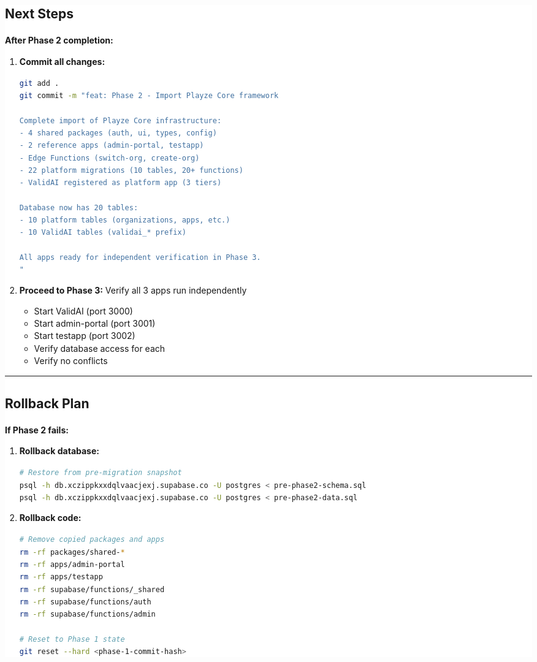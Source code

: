 
## Next Steps

**After Phase 2 completion:**

1. **Commit all changes:**
   ```bash
   git add .
   git commit -m "feat: Phase 2 - Import Playze Core framework

   Complete import of Playze Core infrastructure:
   - 4 shared packages (auth, ui, types, config)
   - 2 reference apps (admin-portal, testapp)
   - Edge Functions (switch-org, create-org)
   - 22 platform migrations (10 tables, 20+ functions)
   - ValidAI registered as platform app (3 tiers)

   Database now has 20 tables:
   - 10 platform tables (organizations, apps, etc.)
   - 10 ValidAI tables (validai_* prefix)

   All apps ready for independent verification in Phase 3.
   "
   ```

2. **Proceed to Phase 3:** Verify all 3 apps run independently
   - Start ValidAI (port 3000)
   - Start admin-portal (port 3001)
   - Start testapp (port 3002)
   - Verify database access for each
   - Verify no conflicts

---

## Rollback Plan

**If Phase 2 fails:**

1. **Rollback database:**
   ```bash
   # Restore from pre-migration snapshot
   psql -h db.xczippkxxdqlvaacjexj.supabase.co -U postgres < pre-phase2-schema.sql
   psql -h db.xczippkxxdqlvaacjexj.supabase.co -U postgres < pre-phase2-data.sql
   ```

2. **Rollback code:**
   ```bash
   # Remove copied packages and apps
   rm -rf packages/shared-*
   rm -rf apps/admin-portal
   rm -rf apps/testapp
   rm -rf supabase/functions/_shared
   rm -rf supabase/functions/auth
   rm -rf supabase/functions/admin

   # Reset to Phase 1 state
   git reset --hard <phase-1-commit-hash>
   ```

